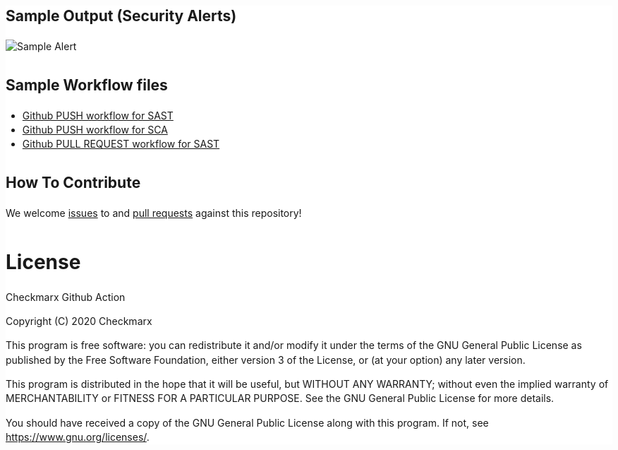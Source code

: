 ## Sample Output (Security Alerts)

![Sample Alert](images/sample-sarif-alert.png)

## Sample Workflow files

 * [Github PUSH workflow for SAST](sample-yml/checkmarx-sast-scan-push.yml)
 * [Github PUSH workflow for SCA](sample-yml/checkmarx-sca-scan-push.yml)
 * [Github PULL REQUEST workflow for SAST](sample-yml/github-pullrequest.yml)
 

## How To Contribute

We welcome [issues](https://github.com/checkmarx-ts/checkmarx-cxflow-github-action/issues) to and [pull requests](https://github.com/checkmarx-ts/checkmarx-cxflow-github-action/pulls) against this repository!

# License

Checkmarx Github Action

Copyright (C) 2020 Checkmarx

This program is free software: you can redistribute it and/or modify it under the terms of the GNU General Public License as published by the Free Software Foundation, either version 3 of the License, or (at your option) any later version.

This program is distributed in the hope that it will be useful, but WITHOUT ANY WARRANTY; without even the implied warranty of MERCHANTABILITY or FITNESS FOR A PARTICULAR PURPOSE. See the GNU General Public License for more details.

You should have received a copy of the GNU General Public License along with this program. If not, see https://www.gnu.org/licenses/.
